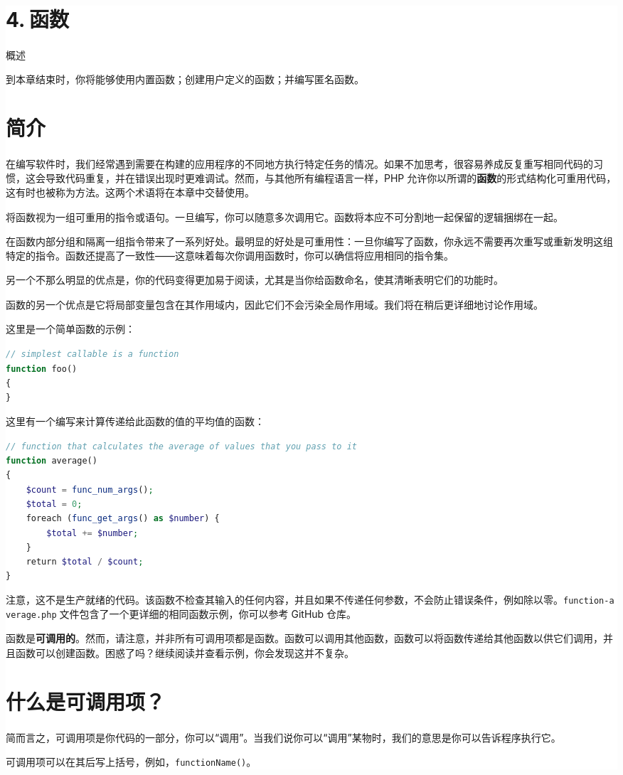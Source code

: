 # 4. 函数

概述

到本章结束时，你将能够使用内置函数；创建用户定义的函数；并编写匿名函数。

# 简介

在编写软件时，我们经常遇到需要在构建的应用程序的不同地方执行特定任务的情况。如果不加思考，很容易养成反复重写相同代码的习惯，这会导致代码重复，并在错误出现时更难调试。然而，与其他所有编程语言一样，PHP 允许你以所谓的**函数**的形式结构化可重用代码，这有时也被称为方法。这两个术语将在本章中交替使用。

将函数视为一组可重用的指令或语句。一旦编写，你可以随意多次调用它。函数将本应不可分割地一起保留的逻辑捆绑在一起。

在函数内部分组和隔离一组指令带来了一系列好处。最明显的好处是可重用性：一旦你编写了函数，你永远不需要再次重写或重新发明这组特定的指令。函数还提高了一致性——这意味着每次你调用函数时，你可以确信将应用相同的指令集。

另一个不那么明显的优点是，你的代码变得更加易于阅读，尤其是当你给函数命名，使其清晰表明它们的功能时。

函数的另一个优点是它将局部变量包含在其作用域内，因此它们不会污染全局作用域。我们将在稍后更详细地讨论作用域。

这里是一个简单函数的示例：

```php
// simplest callable is a function
function foo()
{
}
```

这里有一个编写来计算传递给此函数的值的平均值的函数：

```php
// function that calculates the average of values that you pass to it
function average()
{
    $count = func_num_args();
    $total = 0;
    foreach (func_get_args() as $number) {
        $total += $number;
    }
    return $total / $count;
}
```

注意，这不是生产就绪的代码。该函数不检查其输入的任何内容，并且如果不传递任何参数，不会防止错误条件，例如除以零。`function-average.php` 文件包含了一个更详细的相同函数示例，你可以参考 GitHub 仓库。

函数是**可调用的**。然而，请注意，并非所有可调用项都是函数。函数可以调用其他函数，函数可以将函数传递给其他函数以供它们调用，并且函数可以创建函数。困惑了吗？继续阅读并查看示例，你会发现这并不复杂。

# 什么是可调用项？

简而言之，可调用项是你代码的一部分，你可以“调用”。当我们说你可以“调用”某物时，我们的意思是你可以告诉程序执行它。

可调用项可以在其后写上括号，例如，`functionName()`。
